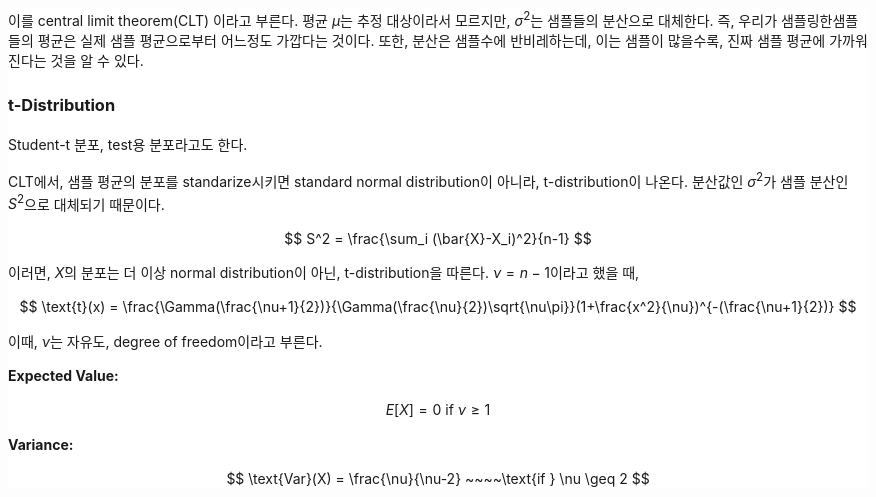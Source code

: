 이를 central limit theorem(CLT) 이라고 부른다. 평균 $μ$는 추정 대상이라서 모르지만, $σ^2$는 샘플들의 분산으로 대체한다. 즉, 우리가 샘플링한샘플들의 평균은 실제 샘플 평균으로부터 어느정도 가깝다는 것이다. 또한, 분산은 샘플수에 반비레하는데, 이는 샘플이 많을수록, 진짜 샘플 평균에 가까워진다는 것을 알 수 있다.

### t-Distribution

Student-t 분포, test용 분포라고도 한다.

CLT에서, 샘플 평균의 분포를 standarize시키면 standard normal distribution이 아니라, t-distribution이 나온다. 분산값인 $σ^2$가 샘플 분산인 $S^2$으로 대체되기 때문이다. 

$$
S^2 = \frac{\sum_i (\bar{X}-X_i)^2}{n-1}
$$

이러면, $X̄$의 분포는 더 이상 normal distribution이 아닌, t-distribution을 따른다. $ν = n − 1$이라고 했을 때, 

$$
\text{t}(x) = \frac{\Gamma(\frac{\nu+1}{2})}{\Gamma(\frac{\nu}{2})\sqrt{\nu\pi}}(1+\frac{x^2}{\nu})^{-(\frac{\nu+1}{2})}
$$

이때, $ν$는 자유도, degree of freedom이라고 부른다.

**Expected Value:** 

$$
E[X] = 0 \text{ if } ν ≥ 1 
$$

**Variance:** 

$$
\text{Var}(X) = \frac{\nu}{\nu-2} ~~~~\text{if } \nu \geq 2
$$